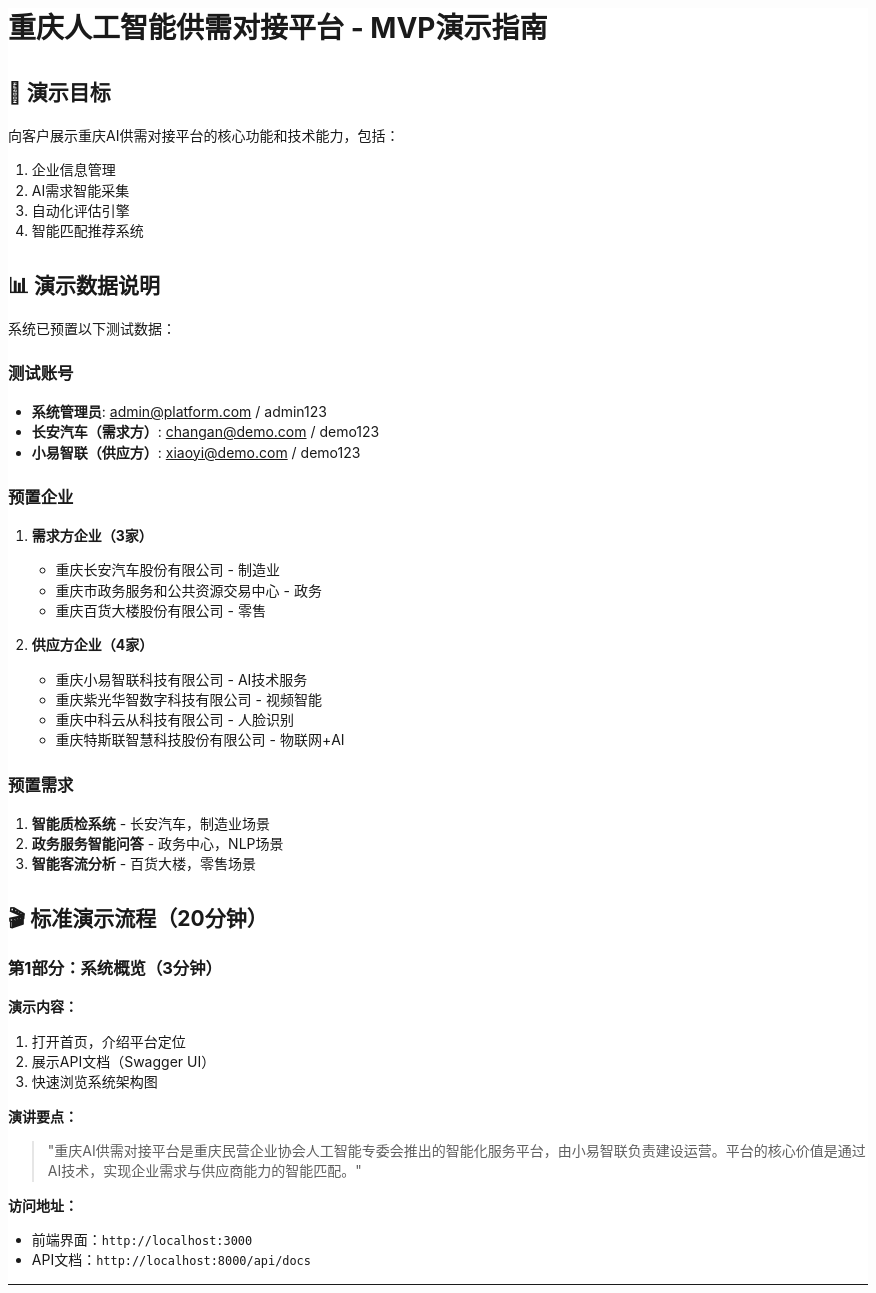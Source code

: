 # 重庆人工智能供需对接平台 - MVP演示指南

## 🎯 演示目标

向客户展示重庆AI供需对接平台的核心功能和技术能力，包括：
1. 企业信息管理
2. AI需求智能采集
3. 自动化评估引擎
4. 智能匹配推荐系统

## 📊 演示数据说明

系统已预置以下测试数据：

### 测试账号
- **系统管理员**: admin@platform.com / admin123
- **长安汽车（需求方）**: changan@demo.com / demo123
- **小易智联（供应方）**: xiaoyi@demo.com / demo123

### 预置企业
1. **需求方企业（3家）**
   - 重庆长安汽车股份有限公司 - 制造业
   - 重庆市政务服务和公共资源交易中心 - 政务
   - 重庆百货大楼股份有限公司 - 零售

2. **供应方企业（4家）**
   - 重庆小易智联科技有限公司 - AI技术服务
   - 重庆紫光华智数字科技有限公司 - 视频智能
   - 重庆中科云从科技有限公司 - 人脸识别
   - 重庆特斯联智慧科技股份有限公司 - 物联网+AI

### 预置需求
1. **智能质检系统** - 长安汽车，制造业场景
2. **政务服务智能问答** - 政务中心，NLP场景
3. **智能客流分析** - 百货大楼，零售场景

## 🎬 标准演示流程（20分钟）

### 第1部分：系统概览（3分钟）

**演示内容：**
1. 打开首页，介绍平台定位
2. 展示API文档（Swagger UI）
3. 快速浏览系统架构图

**演讲要点：**
> "重庆AI供需对接平台是重庆民营企业协会人工智能专委会推出的智能化服务平台，由小易智联负责建设运营。平台的核心价值是通过AI技术，实现企业需求与供应商能力的智能匹配。"

**访问地址：**
- 前端界面：`http://localhost:3000`
- API文档：`http://localhost:8000/api/docs`

---